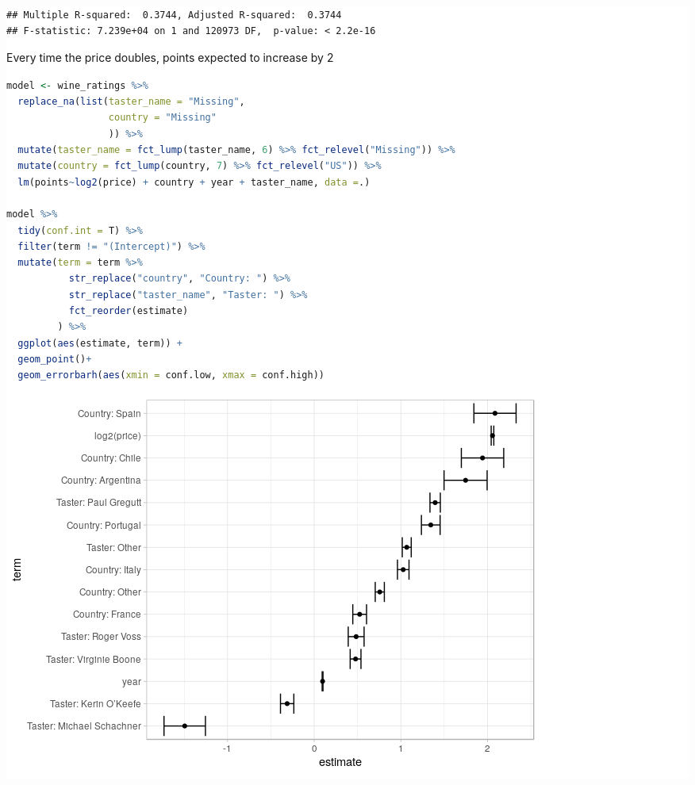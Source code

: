     ## Multiple R-squared:  0.3744, Adjusted R-squared:  0.3744 
    ## F-statistic: 7.239e+04 on 1 and 120973 DF,  p-value: < 2.2e-16

Every time the price doubles, points expected to increase by 2

``` r
model <- wine_ratings %>% 
  replace_na(list(taster_name = "Missing",
                  country = "Missing"
                  )) %>% 
  mutate(taster_name = fct_lump(taster_name, 6) %>% fct_relevel("Missing")) %>%   
  mutate(country = fct_lump(country, 7) %>% fct_relevel("US")) %>% 
  lm(points~log2(price) + country + year + taster_name, data =.) 

model %>% 
  tidy(conf.int = T) %>% 
  filter(term != "(Intercept)") %>% 
  mutate(term = term %>%
           str_replace("country", "Country: ") %>%
           str_replace("taster_name", "Taster: ") %>% 
           fct_reorder(estimate)
         ) %>%
  ggplot(aes(estimate, term)) +
  geom_point()+
  geom_errorbarh(aes(xmin = conf.low, xmax = conf.high))
```

![](Wine_screencast_files/figure-gfm/unnamed-chunk-6-1.png)
